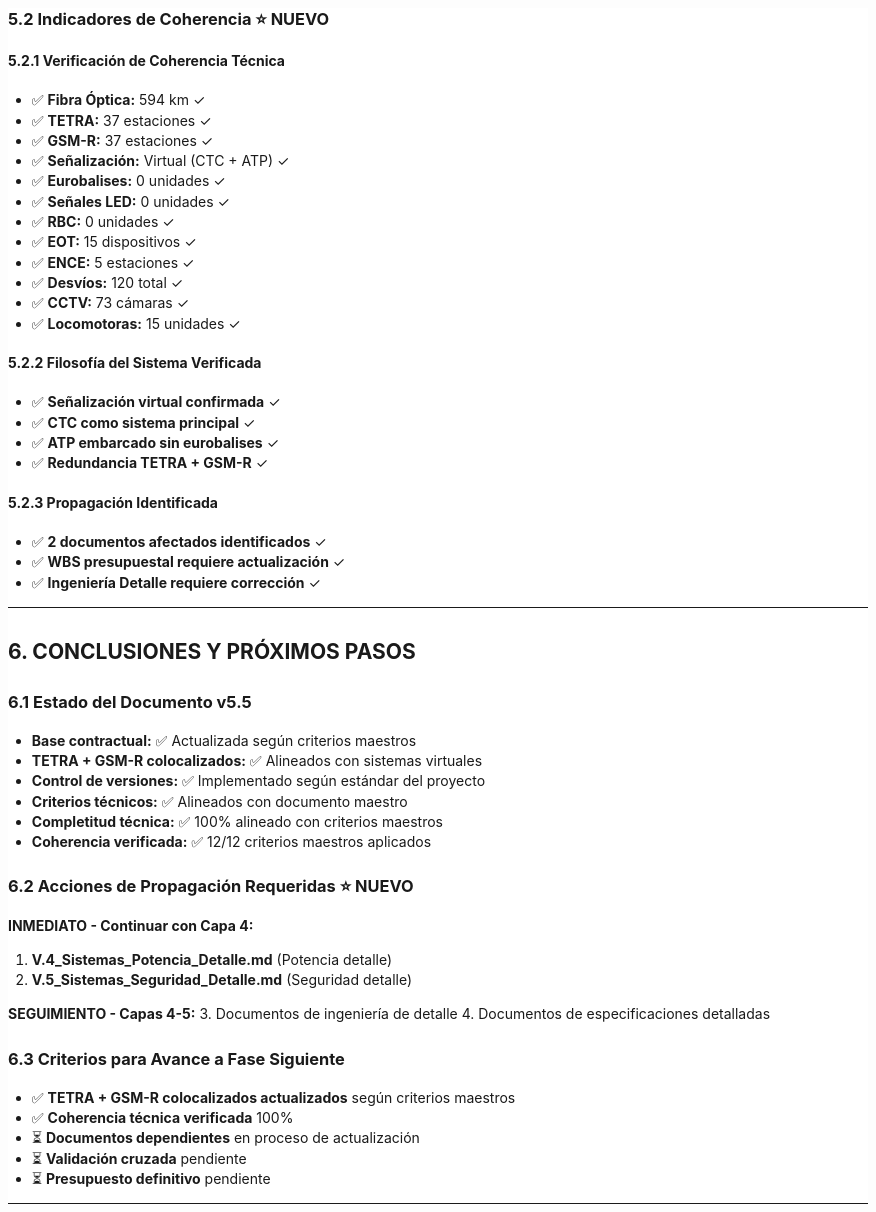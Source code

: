 ### 5.2 Indicadores de Coherencia ⭐ NUEVO

#### **5.2.1 Verificación de Coherencia Técnica**
- ✅ **Fibra Óptica:** 594 km ✓
- ✅ **TETRA:** 37 estaciones ✓
- ✅ **GSM-R:** 37 estaciones ✓
- ✅ **Señalización:** Virtual (CTC + ATP) ✓
- ✅ **Eurobalises:** 0 unidades ✓
- ✅ **Señales LED:** 0 unidades ✓
- ✅ **RBC:** 0 unidades ✓
- ✅ **EOT:** 15 dispositivos ✓
- ✅ **ENCE:** 5 estaciones ✓
- ✅ **Desvíos:** 120 total ✓
- ✅ **CCTV:** 73 cámaras ✓
- ✅ **Locomotoras:** 15 unidades ✓

#### **5.2.2 Filosofía del Sistema Verificada**
- ✅ **Señalización virtual confirmada** ✓
- ✅ **CTC como sistema principal** ✓
- ✅ **ATP embarcado sin eurobalises** ✓
- ✅ **Redundancia TETRA + GSM-R** ✓

#### **5.2.3 Propagación Identificada**
- ✅ **2 documentos afectados identificados** ✓
- ✅ **WBS presupuestal requiere actualización** ✓
- ✅ **Ingeniería Detalle requiere corrección** ✓

---

## 6. CONCLUSIONES Y PRÓXIMOS PASOS

### 6.1 Estado del Documento v5.5
- **Base contractual:** ✅ Actualizada según criterios maestros
- **TETRA + GSM-R colocalizados:** ✅ Alineados con sistemas virtuales
- **Control de versiones:** ✅ Implementado según estándar del proyecto
- **Criterios técnicos:** ✅ Alineados con documento maestro
- **Completitud técnica:** ✅ 100% alineado con criterios maestros
- **Coherencia verificada:** ✅ 12/12 criterios maestros aplicados

### 6.2 Acciones de Propagación Requeridas ⭐ NUEVO

**INMEDIATO - Continuar con Capa 4:**
1. **V.4_Sistemas_Potencia_Detalle.md** (Potencia detalle)
2. **V.5_Sistemas_Seguridad_Detalle.md** (Seguridad detalle)

**SEGUIMIENTO - Capas 4-5:**
3. Documentos de ingeniería de detalle
4. Documentos de especificaciones detalladas

### 6.3 Criterios para Avance a Fase Siguiente
- ✅ **TETRA + GSM-R colocalizados actualizados** según criterios maestros
- ✅ **Coherencia técnica verificada** 100%
- ⏳ **Documentos dependientes** en proceso de actualización
- ⏳ **Validación cruzada** pendiente
- ⏳ **Presupuesto definitivo** pendiente

---